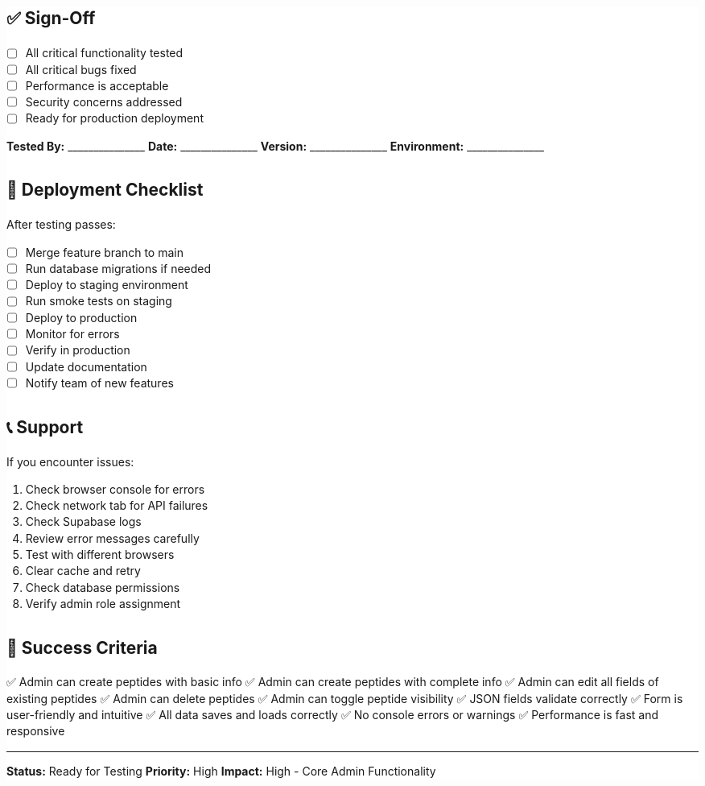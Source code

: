 ## ✅ Sign-Off

- [ ] All critical functionality tested
- [ ] All critical bugs fixed
- [ ] Performance is acceptable
- [ ] Security concerns addressed
- [ ] Ready for production deployment

**Tested By:** _______________
**Date:** _______________
**Version:** _______________
**Environment:** _______________

## 🚀 Deployment Checklist

After testing passes:

- [ ] Merge feature branch to main
- [ ] Run database migrations if needed
- [ ] Deploy to staging environment
- [ ] Run smoke tests on staging
- [ ] Deploy to production
- [ ] Monitor for errors
- [ ] Verify in production
- [ ] Update documentation
- [ ] Notify team of new features

## 📞 Support

If you encounter issues:

1. Check browser console for errors
2. Check network tab for API failures
3. Check Supabase logs
4. Review error messages carefully
5. Test with different browsers
6. Clear cache and retry
7. Check database permissions
8. Verify admin role assignment

## 🎯 Success Criteria

✅ Admin can create peptides with basic info
✅ Admin can create peptides with complete info
✅ Admin can edit all fields of existing peptides
✅ Admin can delete peptides
✅ Admin can toggle peptide visibility
✅ JSON fields validate correctly
✅ Form is user-friendly and intuitive
✅ All data saves and loads correctly
✅ No console errors or warnings
✅ Performance is fast and responsive

---

**Status:** Ready for Testing
**Priority:** High
**Impact:** High - Core Admin Functionality

